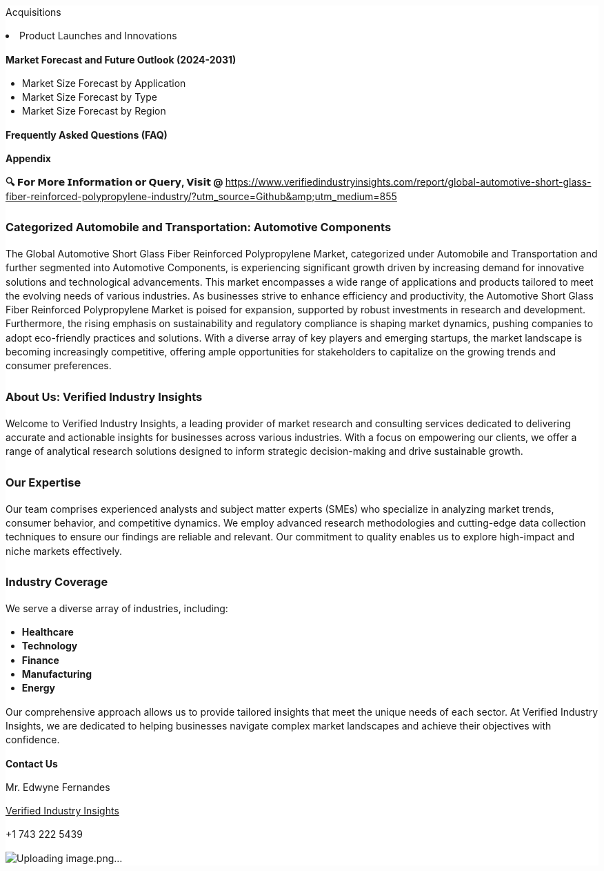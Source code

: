 Acquisitions</li><li>Product Launches and Innovations</li></ul><p><strong>Market Forecast and Future Outlook (2024-2031)</strong></p><ul><li>Market Size Forecast by Application</li><li>Market Size Forecast by Type</li><li>Market Size Forecast by Region</li></ul><p><strong>Frequently Asked Questions (FAQ)</strong></p><p><strong>Appendix<br /></strong></p><p><strong>🔍 𝗙𝗼𝗿 𝗠𝗼𝗿𝗲 𝗜𝗻𝗳𝗼𝗿𝗺𝗮𝘁𝗶𝗼𝗻 𝗼𝗿 𝗤𝘂𝗲𝗿𝘆, 𝗩𝗶𝘀𝗶𝘁 @ </strong><a href="https://www.verifiedindustryinsights.com/report/global-automotive-short-glass-fiber-reinforced-polypropylene-industry/?utm_source=Github&amp;utm_medium=855">https://www.verifiedindustryinsights.com/report/global-automotive-short-glass-fiber-reinforced-polypropylene-industry/?utm_source=Github&amp;utm_medium=855</a>&nbsp;</p><h3>Categorized Automobile and Transportation: Automotive Components </h3><p>The Global Automotive Short Glass Fiber Reinforced Polypropylene Market, categorized under Automobile and Transportation and further segmented into Automotive Components, is experiencing significant growth driven by increasing demand for innovative solutions and technological advancements. This market encompasses a wide range of applications and products tailored to meet the evolving needs of various industries. As businesses strive to enhance efficiency and productivity, the Automotive Short Glass Fiber Reinforced Polypropylene Market is poised for expansion, supported by robust investments in research and development. Furthermore, the rising emphasis on sustainability and regulatory compliance is shaping market dynamics, pushing companies to adopt eco-friendly practices and solutions. With a diverse array of key players and emerging startups, the market landscape is becoming increasingly competitive, offering ample opportunities for stakeholders to capitalize on the growing trends and consumer preferences.</p><h3>About Us: Verified Industry Insights</h3><p>Welcome to Verified Industry Insights, a leading provider of market research and consulting services dedicated to delivering accurate and actionable insights for businesses across various industries. With a focus on empowering our clients, we offer a range of analytical research solutions designed to inform strategic decision-making and drive sustainable growth.</p><h3>Our Expertise</h3><p>Our team comprises experienced analysts and subject matter experts (SMEs) who specialize in analyzing market trends, consumer behavior, and competitive dynamics. We employ advanced research methodologies and cutting-edge data collection techniques to ensure our findings are reliable and relevant. Our commitment to quality enables us to explore high-impact and niche markets effectively.</p><h3>Industry Coverage</h3><p>We serve a diverse array of industries, including:</p><ul><li><strong>Healthcare</strong></li><li><strong>Technology</strong></li><li><strong>Finance</strong></li><li><strong>Manufacturing</strong></li><li><strong>Energy</strong></li></ul><p>Our comprehensive approach allows us to provide tailored insights that meet the unique needs of each sector. At Verified Industry Insights, we are dedicated to helping businesses navigate complex market landscapes and achieve their objectives with confidence.</p><p><strong>Contact Us</strong></p><p>Mr. Edwyne Fernandes</p><p><a href="https://www.verifiedindustryinsights.com/">Verified Industry Insights</a></p><p>+1 743 222 5439</p>
![Uploading image.png…]()
